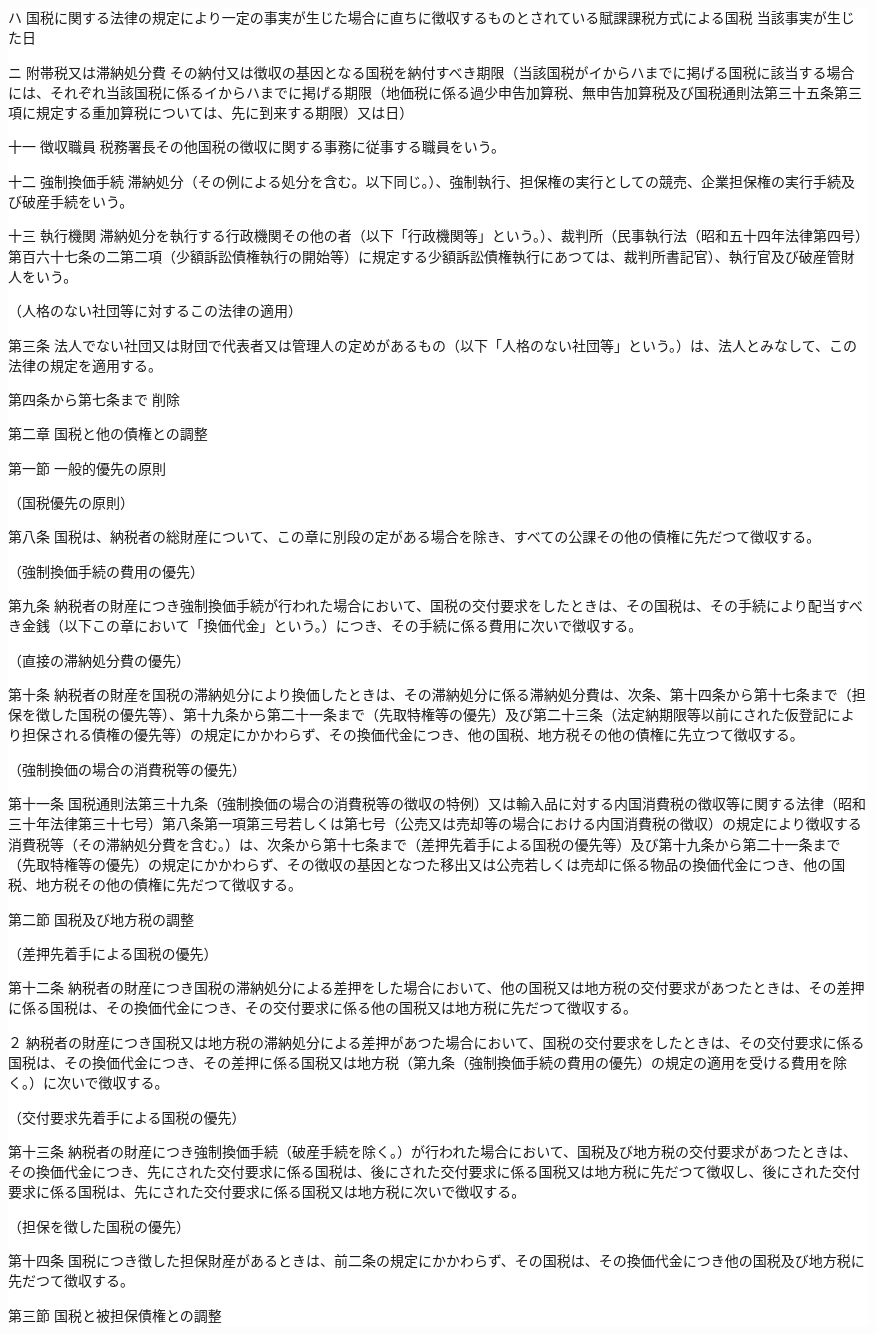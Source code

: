 ハ 国税に関する法律の規定により一定の事実が生じた場合に直ちに徴収するものとされている賦課課税方式による国税 当該事実が生じた日

ニ 附帯税又は滞納処分費 その納付又は徴収の基因となる国税を納付すべき期限（当該国税がイからハまでに掲げる国税に該当する場合には、それぞれ当該国税に係るイからハまでに掲げる期限（地価税に係る過少申告加算税、無申告加算税及び国税通則法第三十五条第三項に規定する重加算税については、先に到来する期限）又は日）

十一 徴収職員 税務署長その他国税の徴収に関する事務に従事する職員をいう。

十二 強制換価手続 滞納処分（その例による処分を含む。以下同じ。）、強制執行、担保権の実行としての競売、企業担保権の実行手続及び破産手続をいう。

十三 執行機関 滞納処分を執行する行政機関その他の者（以下「行政機関等」という。）、裁判所（民事執行法（昭和五十四年法律第四号）第百六十七条の二第二項（少額訴訟債権執行の開始等）に規定する少額訴訟債権執行にあつては、裁判所書記官）、執行官及び破産管財人をいう。

（人格のない社団等に対するこの法律の適用）

第三条 法人でない社団又は財団で代表者又は管理人の定めがあるもの（以下「人格のない社団等」という。）は、法人とみなして、この法律の規定を適用する。

第四条から第七条まで 削除

第二章 国税と他の債権との調整

第一節 一般的優先の原則

（国税優先の原則）

第八条 国税は、納税者の総財産について、この章に別段の定がある場合を除き、すべての公課その他の債権に先だつて徴収する。

（強制換価手続の費用の優先）

第九条 納税者の財産につき強制換価手続が行われた場合において、国税の交付要求をしたときは、その国税は、その手続により配当すべき金銭（以下この章において「換価代金」という。）につき、その手続に係る費用に次いで徴収する。

（直接の滞納処分費の優先）

第十条 納税者の財産を国税の滞納処分により換価したときは、その滞納処分に係る滞納処分費は、次条、第十四条から第十七条まで（担保を徴した国税の優先等）、第十九条から第二十一条まで（先取特権等の優先）及び第二十三条（法定納期限等以前にされた仮登記により担保される債権の優先等）の規定にかかわらず、その換価代金につき、他の国税、地方税その他の債権に先立つて徴収する。

（強制換価の場合の消費税等の優先）

第十一条 国税通則法第三十九条（強制換価の場合の消費税等の徴収の特例）又は輸入品に対する内国消費税の徴収等に関する法律（昭和三十年法律第三十七号）第八条第一項第三号若しくは第七号（公売又は売却等の場合における内国消費税の徴収）の規定により徴収する消費税等（その滞納処分費を含む。）は、次条から第十七条まで（差押先着手による国税の優先等）及び第十九条から第二十一条まで（先取特権等の優先）の規定にかかわらず、その徴収の基因となつた移出又は公売若しくは売却に係る物品の換価代金につき、他の国税、地方税その他の債権に先だつて徴収する。

第二節 国税及び地方税の調整

（差押先着手による国税の優先）

第十二条 納税者の財産につき国税の滞納処分による差押をした場合において、他の国税又は地方税の交付要求があつたときは、その差押に係る国税は、その換価代金につき、その交付要求に係る他の国税又は地方税に先だつて徴収する。

２ 納税者の財産につき国税又は地方税の滞納処分による差押があつた場合において、国税の交付要求をしたときは、その交付要求に係る国税は、その換価代金につき、その差押に係る国税又は地方税（第九条（強制換価手続の費用の優先）の規定の適用を受ける費用を除く。）に次いで徴収する。

（交付要求先着手による国税の優先）

第十三条 納税者の財産につき強制換価手続（破産手続を除く。）が行われた場合において、国税及び地方税の交付要求があつたときは、その換価代金につき、先にされた交付要求に係る国税は、後にされた交付要求に係る国税又は地方税に先だつて徴収し、後にされた交付要求に係る国税は、先にされた交付要求に係る国税又は地方税に次いで徴収する。

（担保を徴した国税の優先）

第十四条 国税につき徴した担保財産があるときは、前二条の規定にかかわらず、その国税は、その換価代金につき他の国税及び地方税に先だつて徴収する。

第三節 国税と被担保債権との調整
